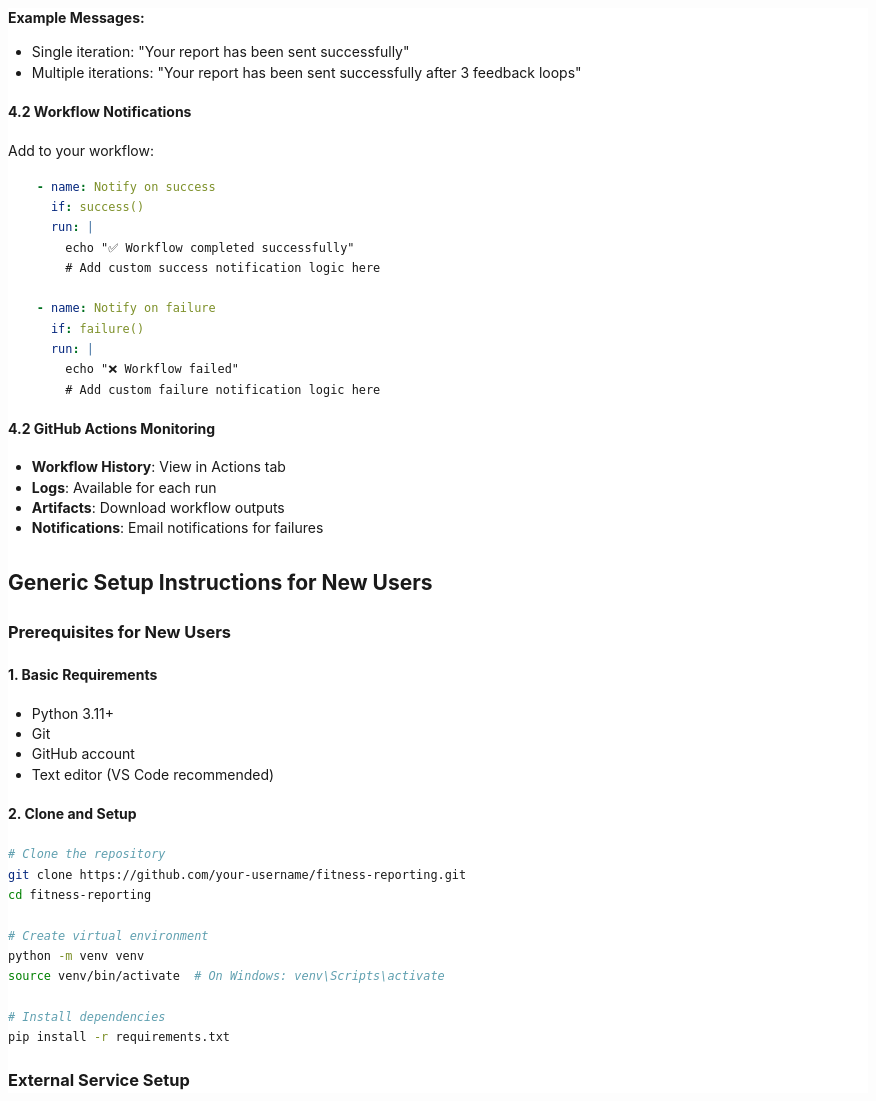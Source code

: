 **Example Messages:**
- Single iteration: "Your report has been sent successfully"
- Multiple iterations: "Your report has been sent successfully after 3 feedback loops"

#### 4.2 Workflow Notifications
Add to your workflow:

```yaml
    - name: Notify on success
      if: success()
      run: |
        echo "✅ Workflow completed successfully"
        # Add custom success notification logic here
    
    - name: Notify on failure
      if: failure()
      run: |
        echo "❌ Workflow failed"
        # Add custom failure notification logic here
```

#### 4.2 GitHub Actions Monitoring
- **Workflow History**: View in Actions tab
- **Logs**: Available for each run
- **Artifacts**: Download workflow outputs
- **Notifications**: Email notifications for failures

## Generic Setup Instructions for New Users

### Prerequisites for New Users

#### 1. Basic Requirements
- Python 3.11+
- Git
- GitHub account
- Text editor (VS Code recommended)

#### 2. Clone and Setup
```bash
# Clone the repository
git clone https://github.com/your-username/fitness-reporting.git
cd fitness-reporting

# Create virtual environment
python -m venv venv
source venv/bin/activate  # On Windows: venv\Scripts\activate

# Install dependencies
pip install -r requirements.txt
```

### External Service Setup
